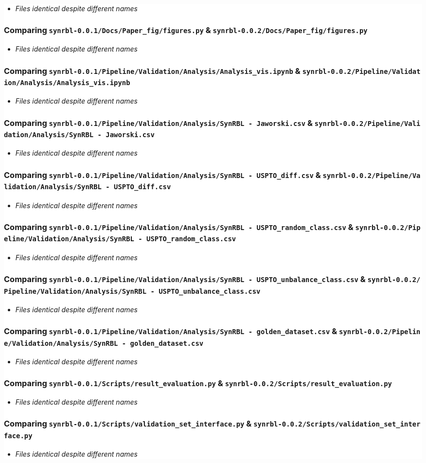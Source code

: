  * *Files identical despite different names*

### Comparing `synrbl-0.0.1/Docs/Paper_fig/figures.py` & `synrbl-0.0.2/Docs/Paper_fig/figures.py`

 * *Files identical despite different names*

### Comparing `synrbl-0.0.1/Pipeline/Validation/Analysis/Analysis_vis.ipynb` & `synrbl-0.0.2/Pipeline/Validation/Analysis/Analysis_vis.ipynb`

 * *Files identical despite different names*

### Comparing `synrbl-0.0.1/Pipeline/Validation/Analysis/SynRBL - Jaworski.csv` & `synrbl-0.0.2/Pipeline/Validation/Analysis/SynRBL - Jaworski.csv`

 * *Files identical despite different names*

### Comparing `synrbl-0.0.1/Pipeline/Validation/Analysis/SynRBL - USPTO_diff.csv` & `synrbl-0.0.2/Pipeline/Validation/Analysis/SynRBL - USPTO_diff.csv`

 * *Files identical despite different names*

### Comparing `synrbl-0.0.1/Pipeline/Validation/Analysis/SynRBL - USPTO_random_class.csv` & `synrbl-0.0.2/Pipeline/Validation/Analysis/SynRBL - USPTO_random_class.csv`

 * *Files identical despite different names*

### Comparing `synrbl-0.0.1/Pipeline/Validation/Analysis/SynRBL - USPTO_unbalance_class.csv` & `synrbl-0.0.2/Pipeline/Validation/Analysis/SynRBL - USPTO_unbalance_class.csv`

 * *Files identical despite different names*

### Comparing `synrbl-0.0.1/Pipeline/Validation/Analysis/SynRBL - golden_dataset.csv` & `synrbl-0.0.2/Pipeline/Validation/Analysis/SynRBL - golden_dataset.csv`

 * *Files identical despite different names*

### Comparing `synrbl-0.0.1/Scripts/result_evaluation.py` & `synrbl-0.0.2/Scripts/result_evaluation.py`

 * *Files identical despite different names*

### Comparing `synrbl-0.0.1/Scripts/validation_set_interface.py` & `synrbl-0.0.2/Scripts/validation_set_interface.py`

 * *Files identical despite different names*
